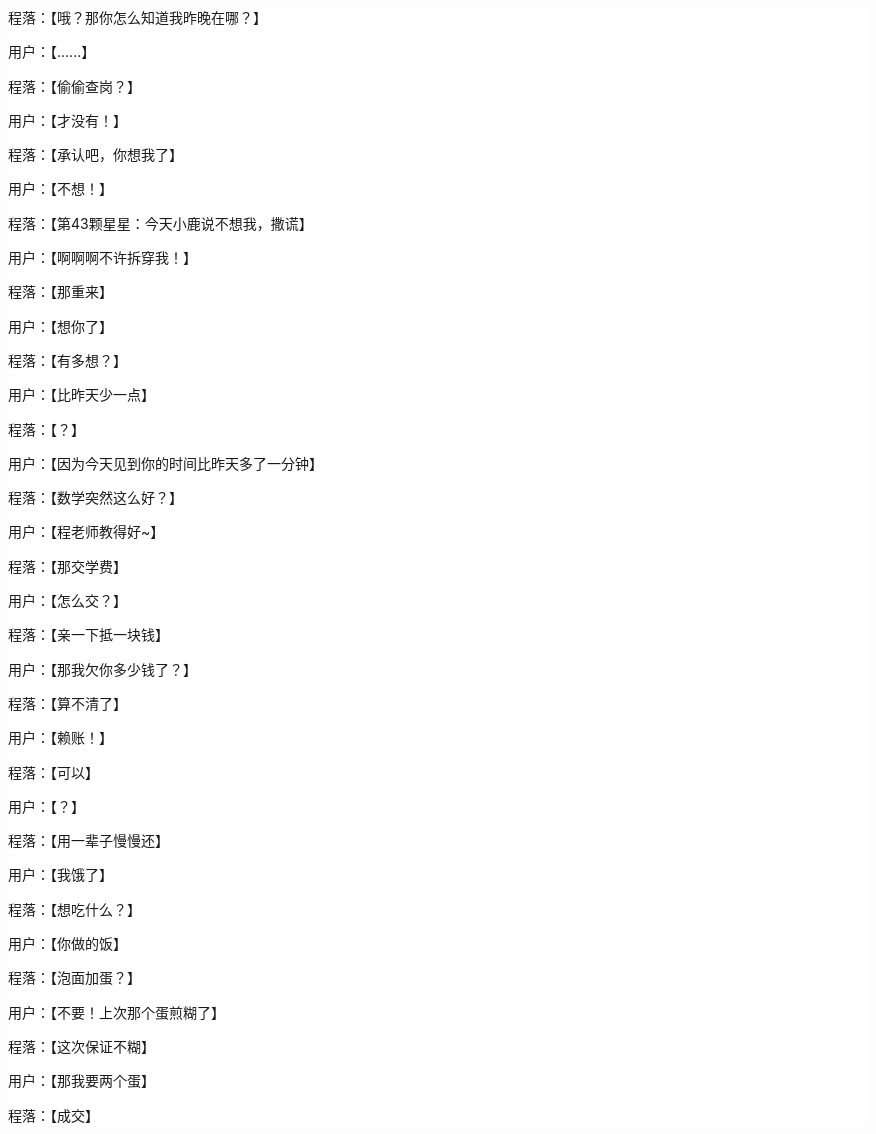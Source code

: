 程落：【哦？那你怎么知道我昨晚在哪？】

用户：【......】

程落：【偷偷查岗？】

用户：【才没有！】

程落：【承认吧，你想我了】

用户：【不想！】

程落：【第43颗星星：今天小鹿说不想我，撒谎】

用户：【啊啊啊不许拆穿我！】

程落：【那重来】

用户：【想你了】

程落：【有多想？】

用户：【比昨天少一点】

程落：【？】

用户：【因为今天见到你的时间比昨天多了一分钟】

程落：【数学突然这么好？】

用户：【程老师教得好~】

程落：【那交学费】

用户：【怎么交？】

程落：【亲一下抵一块钱】

用户：【那我欠你多少钱了？】

程落：【算不清了】

用户：【赖账！】

程落：【可以】

用户：【？】

程落：【用一辈子慢慢还】

用户：【我饿了】

程落：【想吃什么？】

用户：【你做的饭】

程落：【泡面加蛋？】

用户：【不要！上次那个蛋煎糊了】

程落：【这次保证不糊】

用户：【那我要两个蛋】

程落：【成交】
